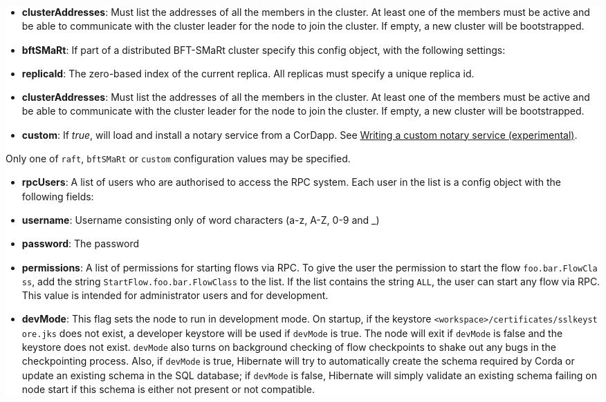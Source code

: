 * **clusterAddresses**: 
Must list the addresses of all the members in the cluster. At least one of the members must
be active and be able to communicate with the cluster leader for the node to join the cluster. If empty, a
new cluster will be bootstrapped.




* **bftSMaRt**: 
If part of a distributed BFT-SMaRt cluster specify this config object, with the following settings:


* **replicaId**: 
The zero-based index of the current replica. All replicas must specify a unique replica id.


* **clusterAddresses**: 
Must list the addresses of all the members in the cluster. At least one of the members must
be active and be able to communicate with the cluster leader for the node to join the cluster. If empty, a
new cluster will be bootstrapped.




* **custom**: 
If *true*, will load and install a notary service from a CorDapp. See [Writing a custom notary service (experimental)](tutorial-custom-notary.md).



Only one of `raft`, `bftSMaRt` or `custom` configuration values may be specified.


* **rpcUsers**: 
A list of users who are authorised to access the RPC system. Each user in the list is a config object with the
following fields:


* **username**: 
Username consisting only of word characters (a-z, A-Z, 0-9 and _)


* **password**: 
The password


* **permissions**: 
A list of permissions for starting flows via RPC. To give the user the permission to start the flow
`foo.bar.FlowClass`, add the string `StartFlow.foo.bar.FlowClass` to the list. If the list
contains the string `ALL`, the user can start any flow via RPC. This value is intended for administrator
users and for development.




* **devMode**: 
This flag sets the node to run in development mode. On startup, if the keystore `<workspace>/certificates/sslkeystore.jks`
does not exist, a developer keystore will be used if `devMode` is true. The node will exit if `devMode` is false
and the keystore does not exist. `devMode` also turns on background checking of flow checkpoints to shake out any
bugs in the checkpointing process. Also, if `devMode` is true, Hibernate will try to automatically create the schema required by Corda
or update an existing schema in the SQL database; if `devMode` is false, Hibernate will simply validate an existing schema
failing on node start if this schema is either not present or not compatible.
